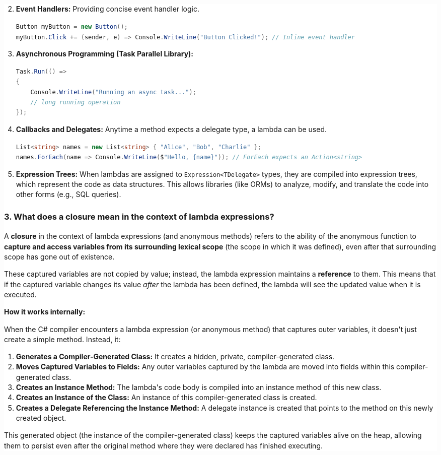 2.  **Event Handlers:** Providing concise event handler logic.

    ```csharp
    Button myButton = new Button();
    myButton.Click += (sender, e) => Console.WriteLine("Button Clicked!"); // Inline event handler
    ```

3.  **Asynchronous Programming (Task Parallel Library):**

    ```csharp
    Task.Run(() =>
    {
        Console.WriteLine("Running an async task...");
        // long running operation
    });
    ```

4.  **Callbacks and Delegates:** Anytime a method expects a delegate type, a lambda can be used.

    ```csharp
    List<string> names = new List<string> { "Alice", "Bob", "Charlie" };
    names.ForEach(name => Console.WriteLine($"Hello, {name}")); // ForEach expects an Action<string>
    ```

5.  **Expression Trees:** When lambdas are assigned to `Expression<TDelegate>` types, they are compiled into expression trees, which represent the code as data structures. This allows libraries (like ORMs) to analyze, modify, and translate the code into other forms (e.g., SQL queries).

### 3\. What does a closure mean in the context of lambda expressions?

A **closure** in the context of lambda expressions (and anonymous methods) refers to the ability of the anonymous function to **capture and access variables from its surrounding lexical scope** (the scope in which it was defined), even after that surrounding scope has gone out of existence.

These captured variables are not copied by value; instead, the lambda expression maintains a **reference** to them. This means that if the captured variable changes its value *after* the lambda has been defined, the lambda will see the updated value when it is executed.

**How it works internally:**

When the C\# compiler encounters a lambda expression (or anonymous method) that captures outer variables, it doesn't just create a simple method. Instead, it:

1.  **Generates a Compiler-Generated Class:** It creates a hidden, private, compiler-generated class.
2.  **Moves Captured Variables to Fields:** Any outer variables captured by the lambda are moved into fields within this compiler-generated class.
3.  **Creates an Instance Method:** The lambda's code body is compiled into an instance method of this new class.
4.  **Creates an Instance of the Class:** An instance of this compiler-generated class is created.
5.  **Creates a Delegate Referencing the Instance Method:** A delegate instance is created that points to the method on this newly created object.

This generated object (the instance of the compiler-generated class) keeps the captured variables alive on the heap, allowing them to persist even after the original method where they were declared has finished executing.

